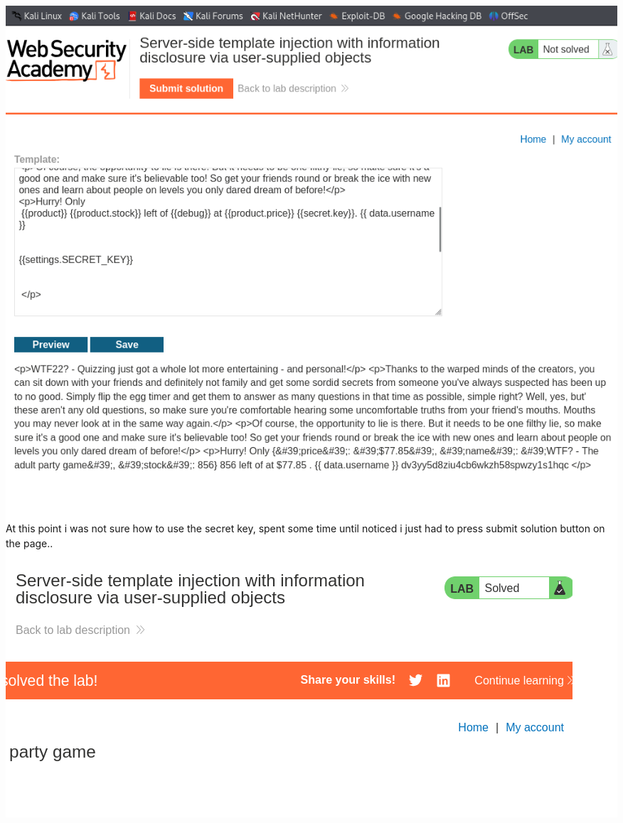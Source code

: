 ![alt text](imagesh5/image-32.png)

At this point i was not sure how to use the secret key, spent some time until noticed i just had to press submit solution button on the page..

![alt text](imagesh5/image-33.png)
